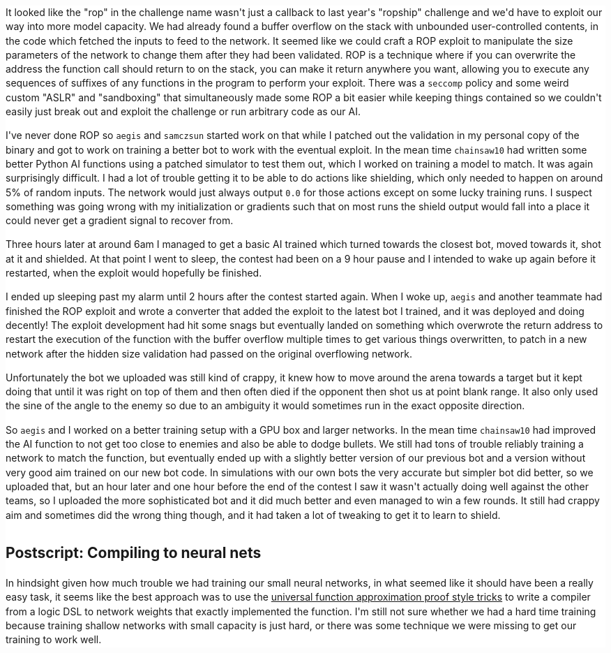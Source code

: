 It looked like the "rop" in the challenge name wasn't just a callback to last year's "ropship" challenge and we'd have to exploit our way into more model capacity. We had already found a buffer overflow on the stack with unbounded user-controlled contents, in the code which fetched the inputs to feed to the network. It seemed like we could craft a ROP exploit to manipulate the size parameters of the network to change them after they had been validated. ROP is a technique where if you can overwrite the address the function call should return to on the stack, you can make it return anywhere you want, allowing you to execute any sequences of suffixes of any functions in the program to perform your exploit. There was a `seccomp` policy and some weird custom "ASLR" and "sandboxing" that simultaneously made some ROP a bit easier while keeping things contained so we couldn't easily just break out and exploit the challenge or run arbitrary code as our AI.

I've never done ROP so `aegis` and `samczsun` started work on that while I patched out the validation in my personal copy of the binary and got to work on training a better bot to work with the eventual exploit. In the mean time `chainsaw10` had written some better Python AI functions using a patched simulator to test them out, which I worked on training a model to match. It was again surprisingly difficult. I had a lot of trouble getting it to be able to do actions like shielding, which only needed to happen on around 5% of random inputs. The network would just always output `0.0` for those actions except on some lucky training runs. I suspect something was going wrong with my initialization or gradients such that on most runs the shield output would fall into a place it could never get a gradient signal to recover from.

Three hours later at around 6am I managed to get a basic AI trained which turned towards the closest bot, moved towards it, shot at it and shielded. At that point I went to sleep, the contest had been on a 9 hour pause and I intended to wake up again before it restarted, when the exploit would hopefully be finished.

I ended up sleeping past my alarm until 2 hours after the contest started again. When I woke up, `aegis` and another teammate had finished the ROP exploit and wrote a converter that added the exploit to the latest bot I trained, and it was deployed and doing decently! The exploit development had hit some snags but eventually landed on something which overwrote the return address to restart the execution of the function with the buffer overflow multiple times to get various things overwritten, to patch in a new network after the hidden size validation had passed on the original overflowing network.

Unfortunately the bot we uploaded was still kind of crappy, it knew how to move around the arena towards a target but it kept doing that until it was right on top of them and then often died if the opponent then shot us at point blank range. It also only used the sine of the angle to the enemy so due to an ambiguity it would sometimes run in the exact opposite direction.

So `aegis` and I worked on a better training setup with a GPU box and larger networks. In the mean time `chainsaw10` had improved the AI function to not get too close to enemies and also be able to dodge bullets. We still had tons of trouble reliably training a network to match the function, but eventually ended up with a slightly better version of our previous bot and a version without very good aim trained on our new bot code. In simulations with our own bots the very accurate but simpler bot did better, so we uploaded that, but an hour later and one hour before the end of the contest I saw it wasn't actually doing well against the other teams, so I uploaded the more sophisticated bot and it did much better and even managed to win a few rounds. It still had crappy aim and sometimes did the wrong thing though, and it had taken a lot of tweaking to get it to learn to shield.

## Postscript: Compiling to neural nets

In hindsight given how much trouble we had training our small neural networks, in what seemed like it should have been a really easy task, it seems like the best approach was to use the [universal function approximation proof style tricks](http://neuralnetworksanddeeplearning.com/chap4.html) to write a compiler from a logic DSL to network weights that exactly implemented the function. I'm still not sure whether we had a hard time training because training shallow networks with small capacity is just hard, or there was some technique we were missing to get our training to work well.
